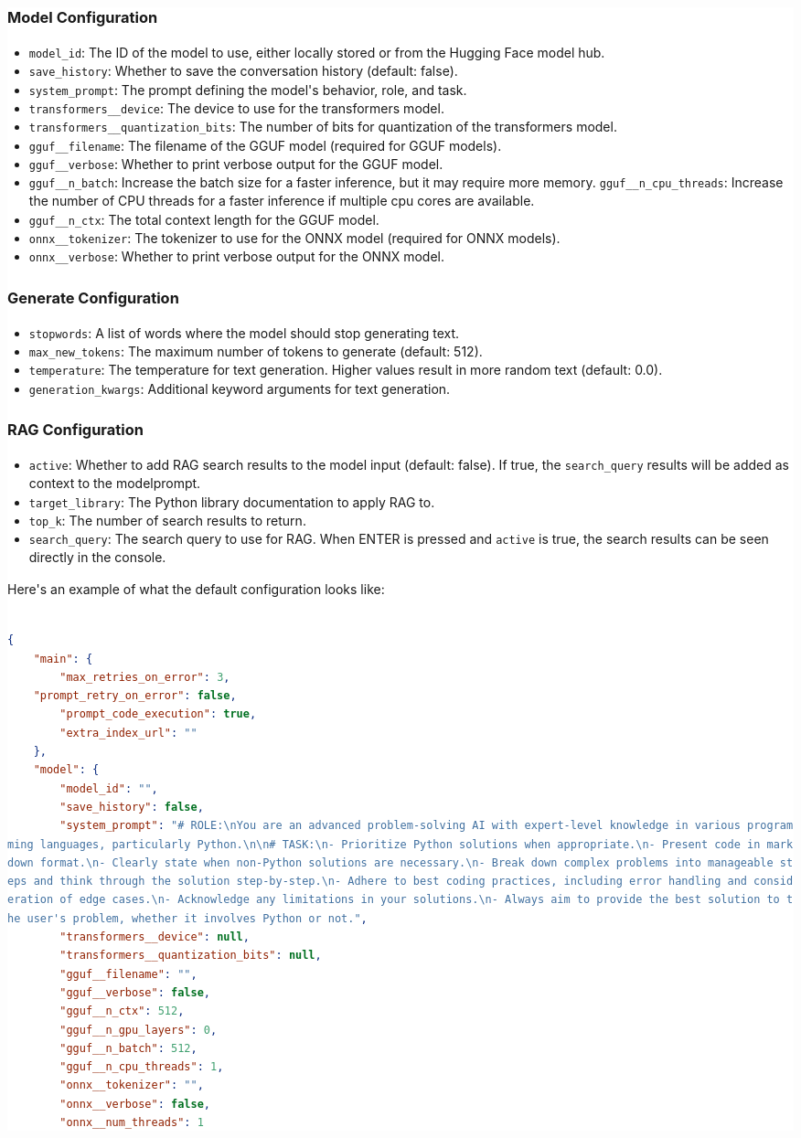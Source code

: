 ### Model Configuration

- `model_id`: The ID of the model to use, either locally stored or from the Hugging Face model hub.
- `save_history`: Whether to save the conversation history (default: false).
- `system_prompt`: The prompt defining the model's behavior, role, and task.
- `transformers__device`: The device to use for the transformers model.
- `transformers__quantization_bits`: The number of bits for quantization of the transformers model.
- `gguf__filename`: The filename of the GGUF model (required for GGUF models).
- `gguf__verbose`: Whether to print verbose output for the GGUF model.
- `gguf__n_batch`: Increase the batch size for a faster inference, but it may require more memory.
  `gguf__n_cpu_threads`:  Increase the number of CPU threads for a faster inference if multiple cpu cores are available.
- `gguf__n_ctx`: The total context length for the GGUF model.
- `onnx__tokenizer`: The tokenizer to use for the ONNX model (required for ONNX models).
- `onnx__verbose`: Whether to print verbose output for the ONNX model.

### Generate Configuration

- `stopwords`: A list of words where the model should stop generating text.
- `max_new_tokens`: The maximum number of tokens to generate (default: 512).
- `temperature`: The temperature for text generation. Higher values result in more random text (default: 0.0).
- `generation_kwargs`: Additional keyword arguments for text generation.

### RAG Configuration

- `active`: Whether to add RAG search results to the model input (default: false). If true, the `search_query` results will be added as context to the modelprompt.
- `target_library`: The Python library documentation to apply RAG to.
- `top_k`: The number of search results to return.
- `search_query`: The search query to use for RAG. When ENTER is pressed and `active` is true, the search results can be seen directly in the console.

Here's an example of what the default configuration looks like:

```json

{
    "main": {
        "max_retries_on_error": 3,
	"prompt_retry_on_error": false,
        "prompt_code_execution": true,
        "extra_index_url": ""
    },
    "model": {
        "model_id": "",
        "save_history": false,
        "system_prompt": "# ROLE:\nYou are an advanced problem-solving AI with expert-level knowledge in various programming languages, particularly Python.\n\n# TASK:\n- Prioritize Python solutions when appropriate.\n- Present code in markdown format.\n- Clearly state when non-Python solutions are necessary.\n- Break down complex problems into manageable steps and think through the solution step-by-step.\n- Adhere to best coding practices, including error handling and consideration of edge cases.\n- Acknowledge any limitations in your solutions.\n- Always aim to provide the best solution to the user's problem, whether it involves Python or not.",
        "transformers__device": null,
        "transformers__quantization_bits": null,
        "gguf__filename": "",
        "gguf__verbose": false,
        "gguf__n_ctx": 512,
        "gguf__n_gpu_layers": 0,
        "gguf__n_batch": 512,
        "gguf__n_cpu_threads": 1,
        "onnx__tokenizer": "",
        "onnx__verbose": false,
        "onnx__num_threads": 1
```